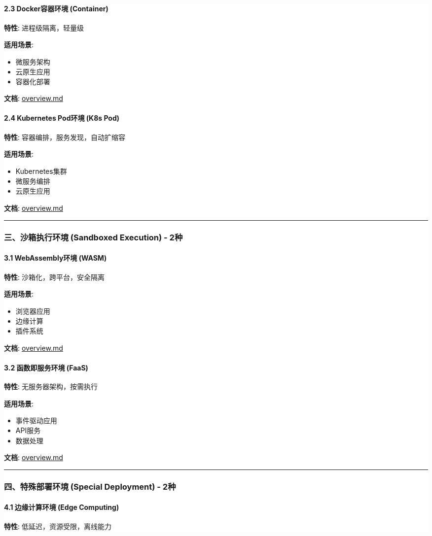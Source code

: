 #### 2.3 Docker容器环境 (Container)

**特性**: 进程级隔离，轻量级

**适用场景**:

- 微服务架构
- 云原生应用
- 容器化部署

**文档**: [overview.md](overview.md#23-docker容器环境)

#### 2.4 Kubernetes Pod环境 (K8s Pod)

**特性**: 容器编排，服务发现，自动扩缩容

**适用场景**:

- Kubernetes集群
- 微服务编排
- 云原生应用

**文档**: [overview.md](overview.md#24-kubernetes-pod环境)

---

### 三、沙箱执行环境 (Sandboxed Execution) - 2种

#### 3.1 WebAssembly环境 (WASM)

**特性**: 沙箱化，跨平台，安全隔离

**适用场景**:

- 浏览器应用
- 边缘计算
- 插件系统

**文档**: [overview.md](overview.md#31-webassembly环境)

#### 3.2 函数即服务环境 (FaaS)

**特性**: 无服务器架构，按需执行

**适用场景**:

- 事件驱动应用
- API服务
- 数据处理

**文档**: [overview.md](overview.md#32-函数即服务环境)

---

### 四、特殊部署环境 (Special Deployment) - 2种

#### 4.1 边缘计算环境 (Edge Computing)

**特性**: 低延迟，资源受限，离线能力
